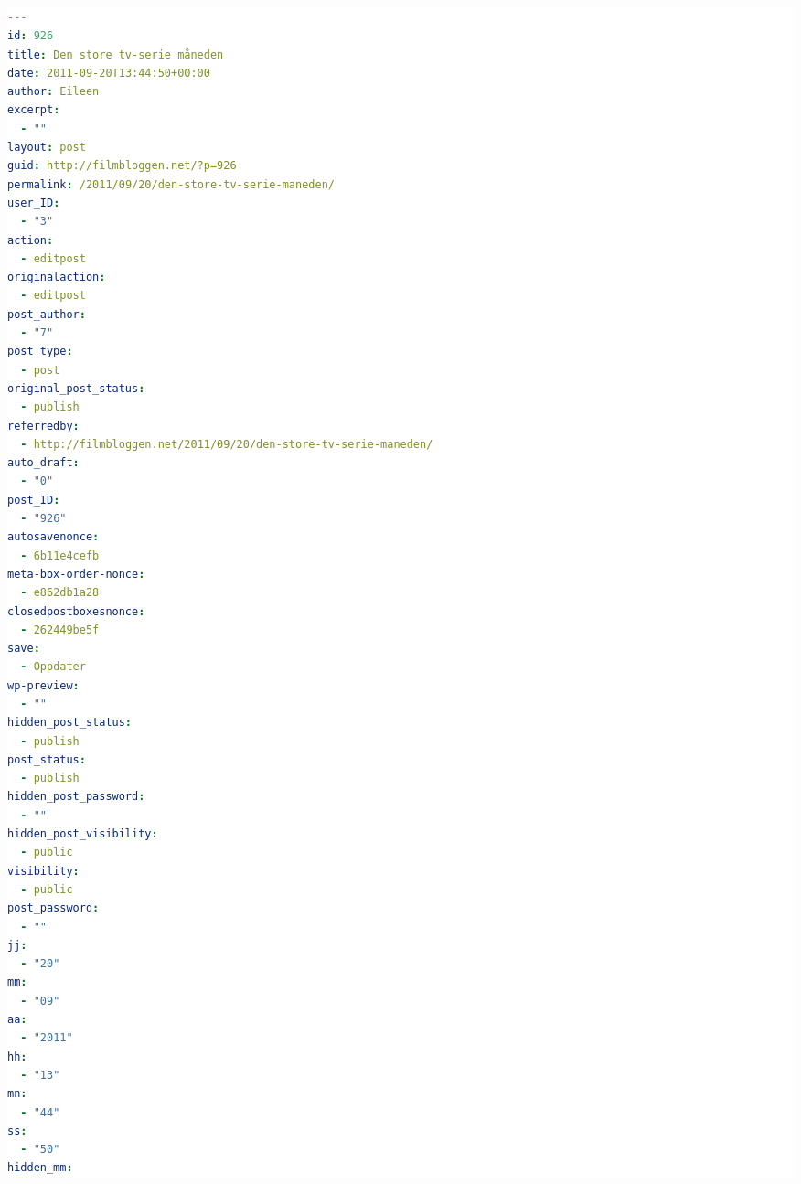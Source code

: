 ```yaml
---
id: 926
title: Den store tv-serie måneden
date: 2011-09-20T13:44:50+00:00
author: Eileen
excerpt:
  - ""
layout: post
guid: http://filmbloggen.net/?p=926
permalink: /2011/09/20/den-store-tv-serie-maneden/
user_ID:
  - "3"
action:
  - editpost
originalaction:
  - editpost
post_author:
  - "7"
post_type:
  - post
original_post_status:
  - publish
referredby:
  - http://filmbloggen.net/2011/09/20/den-store-tv-serie-maneden/
auto_draft:
  - "0"
post_ID:
  - "926"
autosavenonce:
  - 6b11e4cefb
meta-box-order-nonce:
  - e862db1a28
closedpostboxesnonce:
  - 262449be5f
save:
  - Oppdater
wp-preview:
  - ""
hidden_post_status:
  - publish
post_status:
  - publish
hidden_post_password:
  - ""
hidden_post_visibility:
  - public
visibility:
  - public
post_password:
  - ""
jj:
  - "20"
mm:
  - "09"
aa:
  - "2011"
hh:
  - "13"
mn:
  - "44"
ss:
  - "50"
hidden_mm:
```
